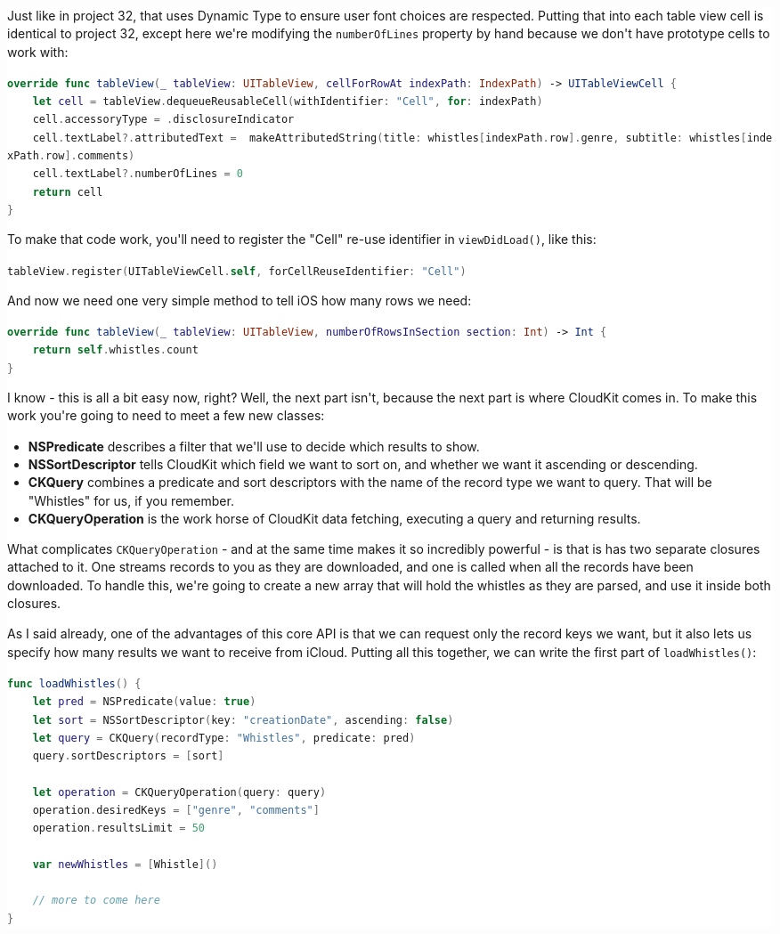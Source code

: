 Just like in project 32, that uses Dynamic Type to ensure user font choices are respected. Putting that into each table view cell is identical to project 32, except here we're modifying the `numberOfLines` property by hand because we don't have prototype cells to work with:

```swift
override func tableView(_ tableView: UITableView, cellForRowAt indexPath: IndexPath) -> UITableViewCell {
    let cell = tableView.dequeueReusableCell(withIdentifier: "Cell", for: indexPath)
    cell.accessoryType = .disclosureIndicator
    cell.textLabel?.attributedText =  makeAttributedString(title: whistles[indexPath.row].genre, subtitle: whistles[indexPath.row].comments)
    cell.textLabel?.numberOfLines = 0
    return cell
}
```

To make that code work, you'll need to register the "Cell" re-use identifier in `viewDidLoad()`, like this:

```swift
tableView.register(UITableViewCell.self, forCellReuseIdentifier: "Cell")
```

And now we need one very simple method to tell iOS how many rows we need:

```swift
override func tableView(_ tableView: UITableView, numberOfRowsInSection section: Int) -> Int {
    return self.whistles.count
}
```

I know - this is all a bit easy now, right? Well, the next part isn't, because the next part is where CloudKit comes in. To make this work you're going to need to meet a few new classes:

- **NSPredicate** describes a filter that we'll use to decide which results to show.
- **NSSortDescriptor** tells CloudKit which field we want to sort on, and whether we want it ascending or descending.
- **CKQuery** combines a predicate and sort descriptors with the name of the record type we want to query. That will be "Whistles" for us, if you remember.
- **CKQueryOperation** is the work horse of CloudKit data fetching, executing a query and returning results.

What complicates `CKQueryOperation` - and at the same time makes it so incredibly powerful - is that is has two separate closures attached to it. One streams records to you as they are downloaded, and one is called when all the records have been downloaded. To handle this, we're going to create a new array that will hold the whistles as they are parsed, and use it inside both closures.

As I said already, one of the advantages of this core API is that we can request only the record keys we want, but it also lets us specify how many results we want to receive from iCloud. Putting all this together, we can write the first part of `loadWhistles()`:

```swift
func loadWhistles() {
    let pred = NSPredicate(value: true)
    let sort = NSSortDescriptor(key: "creationDate", ascending: false)
    let query = CKQuery(recordType: "Whistles", predicate: pred)
    query.sortDescriptors = [sort]

    let operation = CKQueryOperation(query: query)
    operation.desiredKeys = ["genre", "comments"]
    operation.resultsLimit = 50

    var newWhistles = [Whistle]()

    // more to come here
}
```
